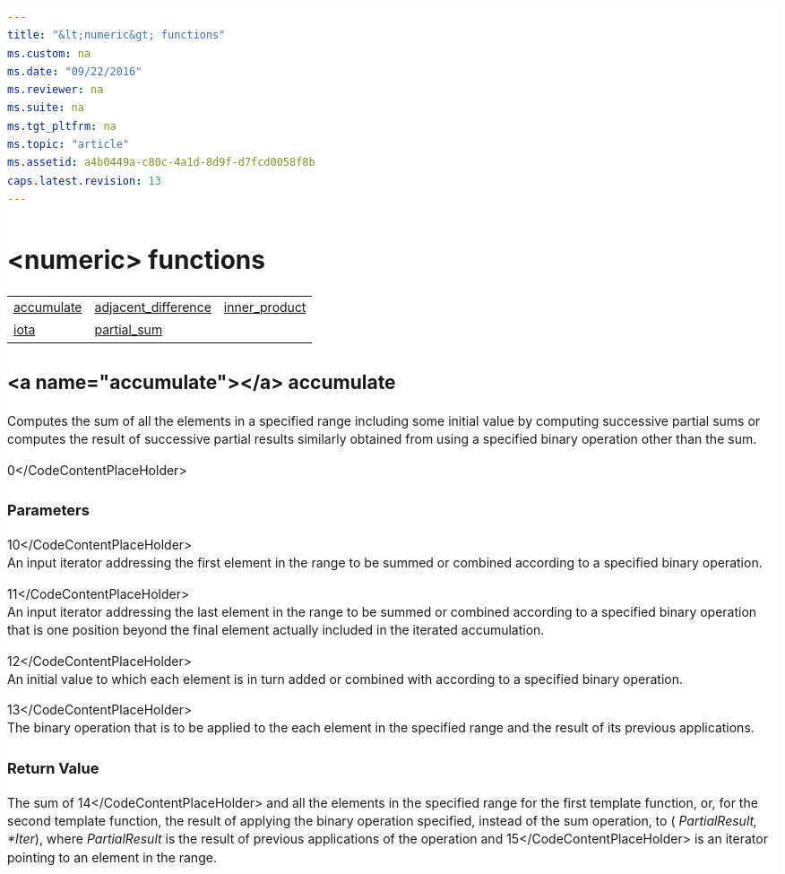 ```yaml
---
title: "&lt;numeric&gt; functions"
ms.custom: na
ms.date: "09/22/2016"
ms.reviewer: na
ms.suite: na
ms.tgt_pltfrm: na
ms.topic: "article"
ms.assetid: a4b0449a-c80c-4a1d-8d9f-d7fcd0058f8b
caps.latest.revision: 13
---
```

# &lt;numeric&gt; functions
||||  
|-|-|-|  
|[accumulate](#accumulate)|[adjacent_difference](#adjacent_difference)|[inner_product](#inner_product)|  
|[iota](#iota)|[partial_sum](#partial_sum)|  
  
##  \<a name="accumulate">\</a>  accumulate  
 Computes the sum of all the elements in a specified range including some initial value by computing successive partial sums or computes the result of successive partial results similarly obtained from using a specified binary operation other than the sum.  
  
<CodeContentPlaceHolder>0\</CodeContentPlaceHolder>  
### Parameters  
 <CodeContentPlaceHolder>10\</CodeContentPlaceHolder>  
 An input iterator addressing the first element in the range to be summed or combined according to a specified binary operation.  
  
 <CodeContentPlaceHolder>11\</CodeContentPlaceHolder>  
 An input iterator addressing the last element in the range to be summed or combined according to a specified binary operation that is one position beyond the final element actually included in the iterated accumulation.  
  
 <CodeContentPlaceHolder>12\</CodeContentPlaceHolder>  
 An initial value to which each element is in turn added or combined with according to a specified binary operation.  
  
 <CodeContentPlaceHolder>13\</CodeContentPlaceHolder>  
 The binary operation that is to be applied to the each element in the specified range and the result of its previous applications.  
  
### Return Value  
 The sum of <CodeContentPlaceHolder>14\</CodeContentPlaceHolder> and all the elements in the specified range for the first template function, or, for the second template function, the result of applying the binary operation specified, instead of the sum operation, to (                        *PartialResult, \*Iter*), where                         *PartialResult* is the result of previous applications of the operation and <CodeContentPlaceHolder>15\</CodeContentPlaceHolder> is an iterator pointing to an element in the range.  
  